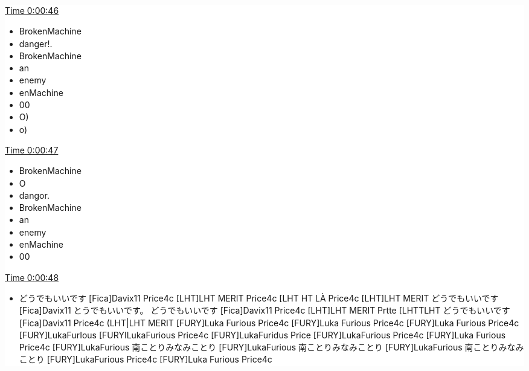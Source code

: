  [Time 0:00:46](https://youtu.be/xO2WQkaduGk?t=41) 
- BrokenMachine 
- danger!. 
- BrokenMachine 
- an 
- enemy 
- enMachine 
- 00 
- O) 
- o) 

 [Time 0:00:47](https://youtu.be/xO2WQkaduGk?t=42) 
- BrokenMachine 
- O 
- dangor. 
- BrokenMachine 
- an 
- enemy 
- enMachine 
- 00 

 [Time 0:00:48](https://youtu.be/xO2WQkaduGk?t=43) 
- どうでもいいです
[Fica]Davix11
Price4c
[LHT]LHT MERIT
Price4c
[LHT HT LÀ
Price4c
[LHT]LHT MERIT
どうでもいいです
[Fica]Davix11
とうでもいいです。
どうでもいいです
[Fica]Davix11
Price4c
[LHT]LHT MERIT
Prtte
[LHTTLHT
どうでもいいです
[Fica]Davix11
Price4c
(LHT|LHT MERIT
[FURY]Luka Furious Price4c
[FURY]Luka Furious Price4c
[FURY]Luka Furious
Price4c
[FURY]LukaFurIous
[FURYILukaFurious
Price4c
[FURY]LukaFuridus Price
[FURY]LukaFurious Price4c
[FURY]Luka Furious
Price4c
[FURY]LukaFurious
南ことりみなみことり
[FURY]LukaFurious
南ことりみなみことり
[FURY]LukaFurious
南ことりみなみことり
[FURY]LukaFurious
Price4c
[FURY]Luka Furious
Price4c